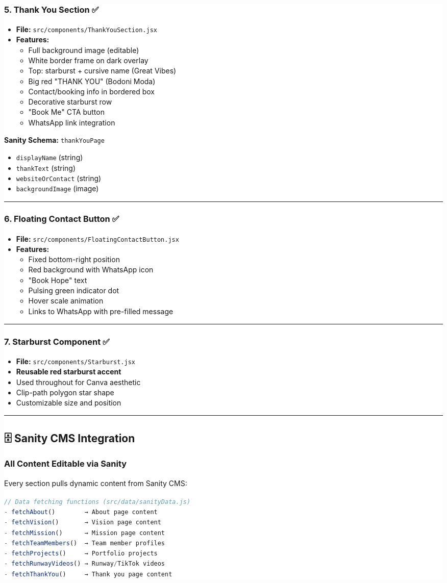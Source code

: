 
### **5. Thank You Section** ✅
- **File:** `src/components/ThankYouSection.jsx`
- **Features:**
  - Full background image (editable)
  - White border frame on dark overlay
  - Top: starburst + cursive name (Great Vibes)
  - Big red "THANK YOU" (Bodoni Moda)
  - Contact/booking info in bordered box
  - Decorative starburst row
  - "Book Me" CTA button
  - WhatsApp link integration

**Sanity Schema:** `thankYouPage`
- `displayName` (string)
- `thankText` (string)
- `websiteOrContact` (string)
- `backgroundImage` (image)

---

### **6. Floating Contact Button** ✅
- **File:** `src/components/FloatingContactButton.jsx`
- **Features:**
  - Fixed bottom-right position
  - Red background with WhatsApp icon
  - "Book Hope" text
  - Pulsing green indicator dot
  - Hover scale animation
  - Links to WhatsApp with pre-filled message

---

### **7. Starburst Component** ✅
- **File:** `src/components/Starburst.jsx`
- **Reusable red starburst accent**
- Used throughout for Canva aesthetic
- Clip-path polygon star shape
- Customizable size and position

---

## 🗄️ **Sanity CMS Integration**

### **All Content Editable via Sanity**

Every section pulls dynamic content from Sanity CMS:

```javascript
// Data fetching functions (src/data/sanityData.js)
- fetchAbout()        → About page content
- fetchVision()       → Vision page content  
- fetchMission()      → Mission page content
- fetchTeamMembers()  → Team member profiles
- fetchProjects()     → Portfolio projects
- fetchRunwayVideos() → Runway/TikTok videos
- fetchThankYou()     → Thank you page content
```
